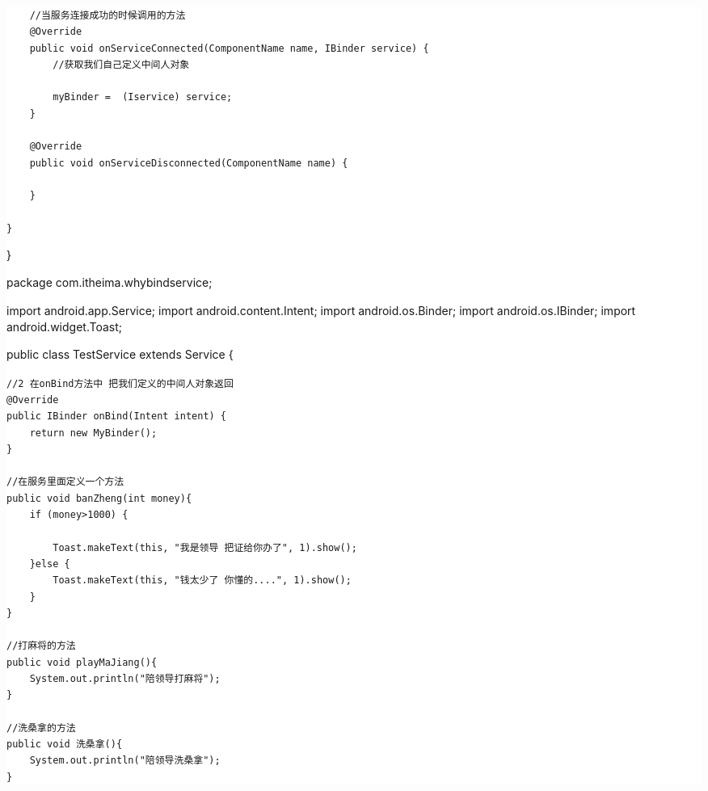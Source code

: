 		

		//当服务连接成功的时候调用的方法
		@Override
		public void onServiceConnected(ComponentName name, IBinder service) {
			//获取我们自己定义中间人对象 
			
			myBinder =  (Iservice) service;
		}

		@Override
		public void onServiceDisconnected(ComponentName name) {
			
		}
		
	}

}






package com.itheima.whybindservice;

import android.app.Service;
import android.content.Intent;
import android.os.Binder;
import android.os.IBinder;
import android.widget.Toast;

public class TestService extends Service {

	//2 在onBind方法中 把我们定义的中间人对象返回 
	@Override
	public IBinder onBind(Intent intent) {
		return new MyBinder();
	}

	//在服务里面定义一个方法
	public void banZheng(int money){
		if (money>1000) {
			
			Toast.makeText(this, "我是领导 把证给你办了", 1).show();
		}else {
			Toast.makeText(this, "钱太少了 你懂的....", 1).show();
		}
	}
	
	//打麻将的方法
	public void playMaJiang(){
		System.out.println("陪领导打麻将");
	}
	
	//洗桑拿的方法
	public void 洗桑拿(){
		System.out.println("陪领导洗桑拿");
	}
	